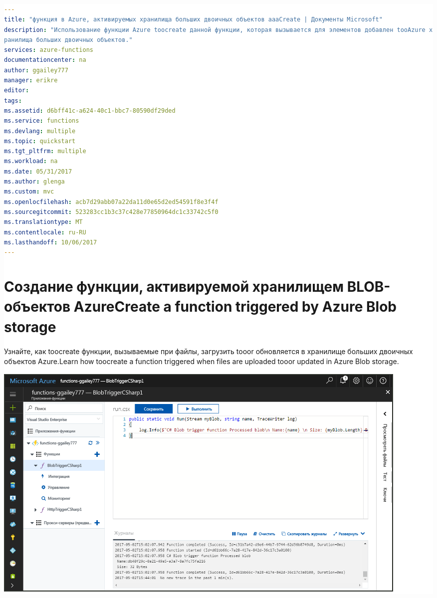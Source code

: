 ```yaml
---
title: "функция в Azure, активируемых хранилища больших двоичных объектов aaaCreate | Документы Microsoft"
description: "Использование функции Azure toocreate данной функции, которая вызывается для элементов добавлен tooAzure хранилища больших двоичных объектов."
services: azure-functions
documentationcenter: na
author: ggailey777
manager: erikre
editor: 
tags: 
ms.assetid: d6bff41c-a624-40c1-bbc7-80590df29ded
ms.service: functions
ms.devlang: multiple
ms.topic: quickstart
ms.tgt_pltfrm: multiple
ms.workload: na
ms.date: 05/31/2017
ms.author: glenga
ms.custom: mvc
ms.openlocfilehash: acb7d29abb07a22da11d0e65d2ed54591f8e3f4f
ms.sourcegitcommit: 523283cc1b3c37c428e77850964dc1c33742c5f0
ms.translationtype: MT
ms.contentlocale: ru-RU
ms.lasthandoff: 10/06/2017
---
```

# <a name="create-a-function-triggered-by-azure-blob-storage"></a><span data-ttu-id="9f9f0-103">Создание функции, активируемой хранилищем BLOB-объектов Azure</span><span class="sxs-lookup"><span data-stu-id="9f9f0-103">Create a function triggered by Azure Blob storage</span></span>

<span data-ttu-id="9f9f0-104">Узнайте, как toocreate функции, вызываемые при файлы, загрузить tooor обновляется в хранилище больших двоичных объектов Azure.</span><span class="sxs-lookup"><span data-stu-id="9f9f0-104">Learn how toocreate a function triggered when files are uploaded tooor updated in Azure Blob storage.</span></span>

![Представление сообщений в журналах hello.](./media/functions-create-storage-blob-triggered-function/function-app-in-portal-editor.png)
